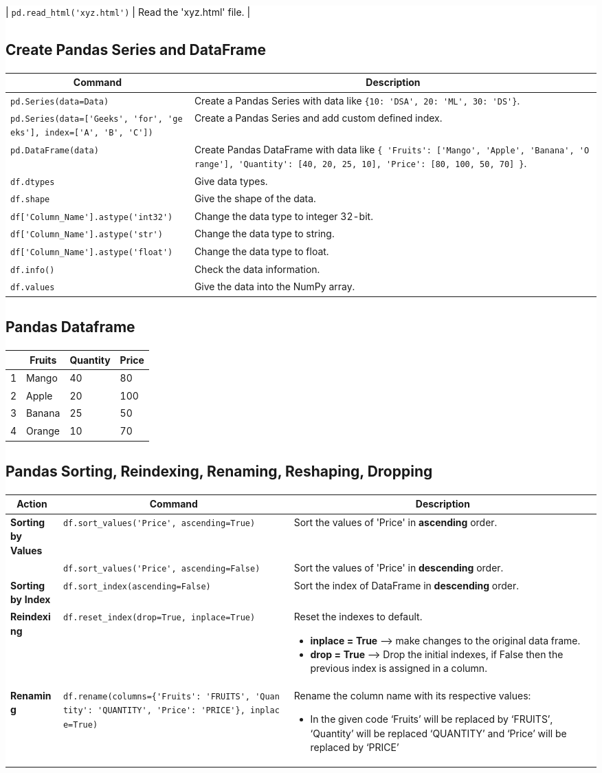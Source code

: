 | `pd.read_html('xyz.html')`                     | Read the 'xyz.html' file.                                     |

## Create Pandas Series and DataFrame

| **Command**                                                        | **Description**                                                                                                                                          |
| ------------------------------------------------------------------ | -------------------------------------------------------------------------------------------------------------------------------------------------------- |
| `pd.Series(data=Data)`                                             | Create a Pandas Series with data like `{10: 'DSA', 20: 'ML', 30: 'DS'}`.                                                                                 |
| `pd.Series(data=['Geeks', 'for', 'geeks'], index=['A', 'B', 'C'])` | Create a Pandas Series and add custom defined index.                                                                                                     |
| `pd.DataFrame(data)`                                               | Create Pandas DataFrame with data like `{ 'Fruits': ['Mango', 'Apple', 'Banana', 'Orange'], 'Quantity': [40, 20, 25, 10], 'Price': [80, 100, 50, 70] }`. |
| `df.dtypes`                                                        | Give data types.                                                                                                                                         |
| `df.shape`                                                         | Give the shape of the data.                                                                                                                              |
| `df['Column_Name'].astype('int32')`                                | Change the data type to integer 32-bit.                                                                                                                  |
| `df['Column_Name'].astype('str')`                                  | Change the data type to string.                                                                                                                          |
| `df['Column_Name'].astype('float')`                                | Change the data type to float.                                                                                                                           |
| `df.info()`                                                        | Check the data information.                                                                                                                              |
| `df.values`                                                        | Give the data into the NumPy array.                                                                                                                      |

## Pandas Dataframe

|     | **Fruits** | **Quantity** | **Price** |
| --- | ---------- | ------------ | --------- |
| 1   | Mango      | 40           | 80        |
| 2   | Apple      | 20           | 100       |
| 3   | Banana     | 25           | 50        |
| 4   | Orange     | 10           | 70        |

## Pandas Sorting, Reindexing, Renaming, Reshaping, Dropping

| **Action**            | **Command**                                                                                       | **Description**                                                                                                                                                                                                                 |
| --------------------- | ------------------------------------------------------------------------------------------------- | ------------------------------------------------------------------------------------------------------------------------------------------------------------------------------------------------------------------------------- |
| **Sorting by Values** | `df.sort_values('Price', ascending=True)`                                                         | Sort the values of 'Price' in **ascending** order.                                                                                                                                                                              |
|                       | `df.sort_values('Price', ascending=False)`                                                        | Sort the values of 'Price' in **descending** order.                                                                                                                                                                             |
| **Sorting by Index**  | `df.sort_index(ascending=False)`                                                                  | Sort the index of DataFrame in **descending** order.                                                                                                                                                                            |
| **Reindexing**        | `df.reset_index(drop=True, inplace=True)`                                                         | Reset the indexes to default.<ul><li>**inplace = True** --> make changes to the original data frame.</li> <li>**drop = True** --> Drop the initial indexes, if False then the previous index is assigned in a column.</li></ul> |
| **Renaming**          | `df.rename(columns={'Fruits': 'FRUITS', 'Quantity': 'QUANTITY', 'Price': 'PRICE'}, inplace=True)` | Rename the column name with its respective values:<ul><li>In the given code ‘Fruits’ will be replaced by ‘FRUITS’, ‘Quantity’ will be replaced ‘QUANTITY’ and ‘Price’ will be replaced by ‘PRICE’</li></ul>                     |